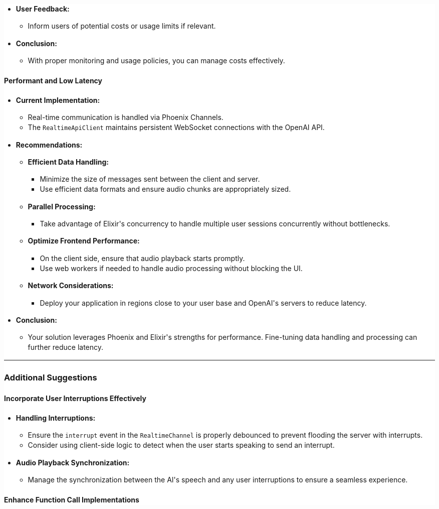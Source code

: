   - **User Feedback:**

    - Inform users of potential costs or usage limits if relevant.

- **Conclusion:**

  - With proper monitoring and usage policies, you can manage costs effectively.

#### **Performant and Low Latency**

- **Current Implementation:**

  - Real-time communication is handled via Phoenix Channels.
  - The `RealtimeApiClient` maintains persistent WebSocket connections with the OpenAI API.

- **Recommendations:**

  - **Efficient Data Handling:**

    - Minimize the size of messages sent between the client and server.
    - Use efficient data formats and ensure audio chunks are appropriately sized.

  - **Parallel Processing:**

    - Take advantage of Elixir's concurrency to handle multiple user sessions concurrently without bottlenecks.

  - **Optimize Frontend Performance:**

    - On the client side, ensure that audio playback starts promptly.
    - Use web workers if needed to handle audio processing without blocking the UI.

  - **Network Considerations:**

    - Deploy your application in regions close to your user base and OpenAI's servers to reduce latency.

- **Conclusion:**

  - Your solution leverages Phoenix and Elixir's strengths for performance. Fine-tuning data handling and processing can further reduce latency.

---

### **Additional Suggestions**

#### **Incorporate User Interruptions Effectively**

- **Handling Interruptions:**

  - Ensure the `interrupt` event in the `RealtimeChannel` is properly debounced to prevent flooding the server with interrupts.
  - Consider using client-side logic to detect when the user starts speaking to send an interrupt.

- **Audio Playback Synchronization:**

  - Manage the synchronization between the AI's speech and any user interruptions to ensure a seamless experience.

#### **Enhance Function Call Implementations**
